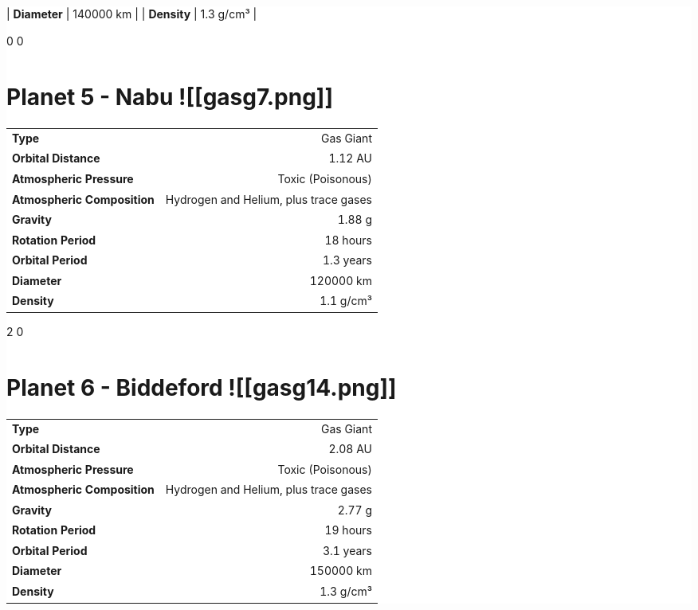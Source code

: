 | **Diameter**                |      140000 km | 
| **Density**                 |    1.3 g/cm³ |



0
0



# Planet 5 - Nabu ![[gasg7.png]]
|                             |                           |
| --------------------------- | -------------------------:|
| **Type**                    |             Gas Giant |
| **Orbital Distance**        |   1.12 AU |
| **Atmospheric Pressure**    |       Toxic (Poisonous) |
| **Atmospheric Composition** |      Hydrogen and Helium, plus trace gases |
| **Gravity**                 |        1.88 g |
| **Rotation Period**         |  18 hours |
| **Orbital Period** | 1.3 years |
| **Diameter**                |      120000 km | 
| **Density**                 |    1.1 g/cm³ |



2
0



# Planet 6 - Biddeford ![[gasg14.png]]
|                             |                           |
| --------------------------- | -------------------------:|
| **Type**                    |             Gas Giant |
| **Orbital Distance**        |   2.08 AU |
| **Atmospheric Pressure**    |       Toxic (Poisonous) |
| **Atmospheric Composition** |      Hydrogen and Helium, plus trace gases |
| **Gravity**                 |        2.77 g |
| **Rotation Period**         |  19 hours |
| **Orbital Period** | 3.1 years |
| **Diameter**                |      150000 km | 
| **Density**                 |    1.3 g/cm³ |
